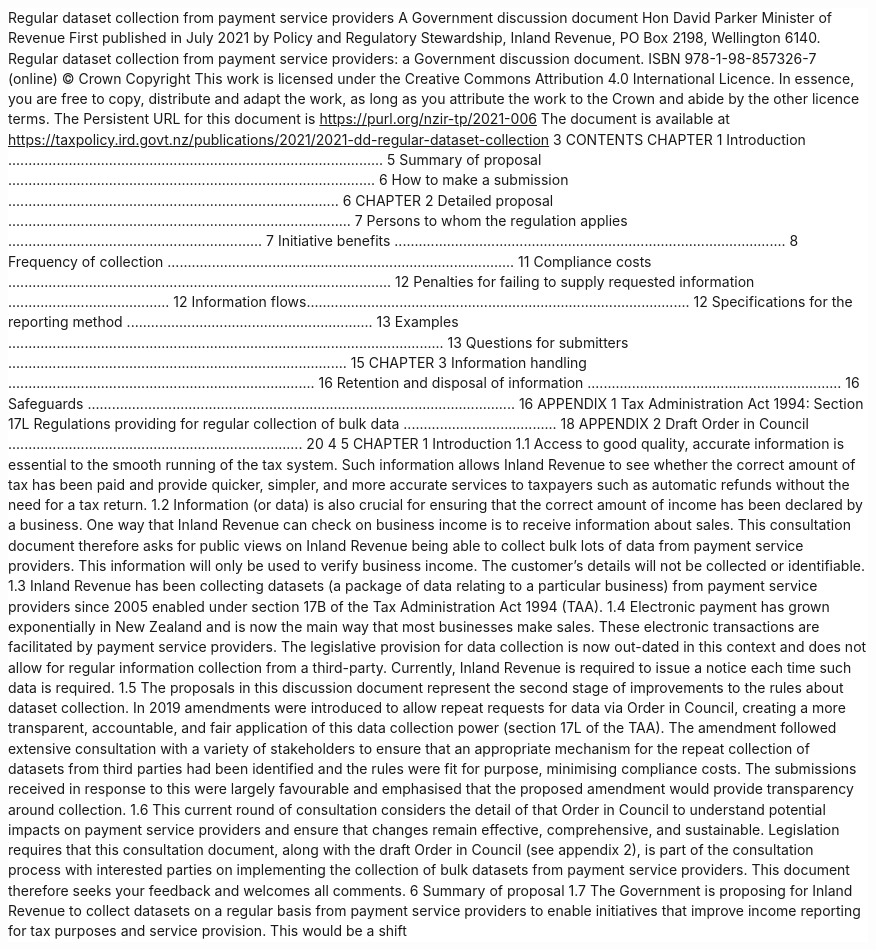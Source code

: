 Regular dataset collection from payment service providers A Government discussion document Hon David Parker Minister of Revenue First published in July 2021 by Policy and Regulatory Stewardship, Inland Revenue, PO Box 2198, Wellington 6140. Regular dataset collection from payment service providers: a Government discussion document. ISBN 978-1-98-857326-7 (online) © Crown Copyright This work is licensed under the Creative Commons Attribution 4.0 International Licence. In essence, you are free to copy, distribute and adapt the work, as long as you attribute the work to the Crown and abide by the other licence terms. The Persistent URL for this document is https://purl.org/nzir-tp/2021-006 The document is available at https://taxpolicy.ird.govt.nz/publications/2021/2021-dd-regular-dataset-collection 3 CONTENTS CHAPTER 1 Introduction ............................................................................................. 5 Summary of proposal ........................................................................................... 6 How to make a submission .................................................................................. 6 CHAPTER 2 Detailed proposal ..................................................................................... 7 Persons to whom the regulation applies ............................................................... 7 Initiative benefits ................................................................................................. 8 Frequency of collection ...................................................................................... 11 Compliance costs ............................................................................................... 12 Penalties for failing to supply requested information ........................................ 12 Information flows............................................................................................... 12 Specifications for the reporting method ............................................................. 13 Examples ............................................................................................................ 13 Questions for submitters .................................................................................... 15 CHAPTER 3 Information handling ............................................................................ 16 Retention and disposal of information ............................................................... 16 Safeguards .......................................................................................................... 16 APPENDIX 1 Tax Administration Act 1994: Section 17L Regulations providing for regular collection of bulk data ...................................... 18 APPENDIX 2 Draft Order in Council ......................................................................... 20 4 5 CHAPTER 1 Introduction 1.1 Access to good quality, accurate information is essential to the smooth running of the tax system. Such information allows Inland Revenue to see whether the correct amount of tax has been paid and provide quicker, simpler, and more accurate services to taxpayers such as automatic refunds without the need for a tax return. 1.2 Information (or data) is also crucial for ensuring that the correct amount of income has been declared by a business. One way that Inland Revenue can check on business income is to receive information about sales. This consultation document therefore asks for public views on Inland Revenue being able to collect bulk lots of data from payment service providers. This information will only be used to verify business income. The customer’s details will not be collected or identifiable. 1.3 Inland Revenue has been collecting datasets (a package of data relating to a particular business) from payment service providers since 2005 enabled under section 17B of the Tax Administration Act 1994 (TAA). 1.4 Electronic payment has grown exponentially in New Zealand and is now the main way that most businesses make sales. These electronic transactions are facilitated by payment service providers. The legislative provision for data collection is now out-dated in this context and does not allow for regular information collection from a third-party. Currently, Inland Revenue is required to issue a notice each time such data is required. 1.5 The proposals in this discussion document represent the second stage of improvements to the rules about dataset collection. In 2019 amendments were introduced to allow repeat requests for data via Order in Council, creating a more transparent, accountable, and fair application of this data collection power (section 17L of the TAA). The amendment followed extensive consultation with a variety of stakeholders to ensure that an appropriate mechanism for the repeat collection of datasets from third parties had been identified and the rules were fit for purpose, minimising compliance costs. The submissions received in response to this were largely favourable and emphasised that the proposed amendment would provide transparency around collection. 1.6 This current round of consultation considers the detail of that Order in Council to understand potential impacts on payment service providers and ensure that changes remain effective, comprehensive, and sustainable. Legislation requires that this consultation document, along with the draft Order in Council (see appendix 2), is part of the consultation process with interested parties on implementing the collection of bulk datasets from payment service providers. This document therefore seeks your feedback and welcomes all comments. 6 Summary of proposal 1.7 The Government is proposing for Inland Revenue to collect datasets on a regular basis from payment service providers to enable initiatives that improve income reporting for tax purposes and service provision. This would be a shift